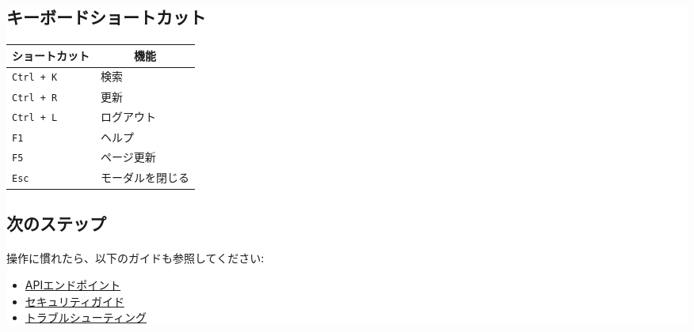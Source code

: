 ## キーボードショートカット

| ショートカット | 機能 |
|---------------|------|
| `Ctrl + K` | 検索 |
| `Ctrl + R` | 更新 |
| `Ctrl + L` | ログアウト |
| `F1` | ヘルプ |
| `F5` | ページ更新 |
| `Esc` | モーダルを閉じる |

## 次のステップ

操作に慣れたら、以下のガイドも参照してください:
- [APIエンドポイント](api-endpoints.md)
- [セキュリティガイド](security-guide.md)
- [トラブルシューティング](troubleshooting.md)